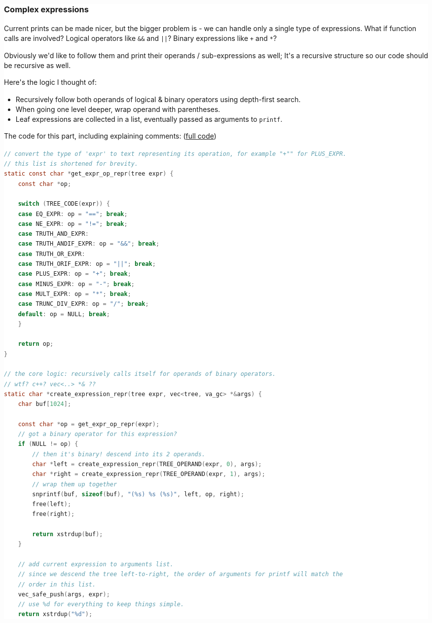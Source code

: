 ### Complex expressions

Current prints can be made nicer, but the bigger problem is - we can handle only a single type of expressions.
What if function calls are involved? Logical operators like `&&` and `||`? Binary expressions like `+` and `*`?

Obviously we'd like to follow them and print their operands / sub-expressions as well; It's a recursive structure
so our code should be recursive as well.

Here's the logic I thought of:
* Recursively follow both operands of logical & binary operators using depth-first search.
* When going one level deeper, wrap operand with parentheses.
* Leaf expressions are collected in a list, eventually passed as arguments to `printf`.

The code for this part, including explaining comments: ([full code][complex_rewrite])
```c
// convert the type of 'expr' to text representing its operation, for example "+"" for PLUS_EXPR.
// this list is shortened for brevity.
static const char *get_expr_op_repr(tree expr) {
    const char *op;

    switch (TREE_CODE(expr)) {
    case EQ_EXPR: op = "=="; break;
    case NE_EXPR: op = "!="; break;
    case TRUTH_AND_EXPR:
    case TRUTH_ANDIF_EXPR: op = "&&"; break;
    case TRUTH_OR_EXPR:
    case TRUTH_ORIF_EXPR: op = "||"; break;
    case PLUS_EXPR: op = "+"; break;
    case MINUS_EXPR: op = "-"; break;
    case MULT_EXPR: op = "*"; break;
    case TRUNC_DIV_EXPR: op = "/"; break;
    default: op = NULL; break;
    }

    return op;
}

// the core logic: recursively calls itself for operands of binary operators.
// wtf? c++? vec<..> *& ??
static char *create_expression_repr(tree expr, vec<tree, va_gc> *&args) {
    char buf[1024];

    const char *op = get_expr_op_repr(expr);
    // got a binary operator for this expression?
    if (NULL != op) {
        // then it's binary! descend into its 2 operands.
        char *left = create_expression_repr(TREE_OPERAND(expr, 0), args);
        char *right = create_expression_repr(TREE_OPERAND(expr, 1), args);
        // wrap them up together
        snprintf(buf, sizeof(buf), "(%s) %s (%s)", left, op, right);
        free(left);
        free(right);

        return xstrdup(buf);
    }

    // add current expression to arguments list.
    // since we descend the tree left-to-right, the order of arguments for printf will match the
    // order in this list.
    vec_safe_push(args, expr);
    // use %d for everything to keep things simple.
    return xstrdup("%d");
```

[plugin]: https://github.com/Jongy/gcc_assert_introspect
[which-libc]: https://unix.stackexchange.com/questions/120380/what-c-library-version-does-my-system-use
[gcc-extensions-keyword]: https://gcc.gnu.org/onlinedocs/gcc/Alternate-Keywords.html
[glibc-assert-h]: https://sourceware.org/git/?p=glibc.git;a=blob;f=assert/assert.h;h=266ee92e3fb5292b3813cd6607df60b3880dbf5c;hb=HEAD#l99
[very-basic]: ../../../snippets/gcc-assert-introspect-2/very_basic.c
[iterate_function_body]: https://github.com/Jongy/gcc_assert_introspect/blob/1cfff7eeaef3caa889b6650dabfd703e71d0f048/plugin.c#L1004
[basic_rewrite]: ../../../snippets/gcc-assert-introspect-2/basic_rewrite.c
[complex_rewrite]: ../../../snippets/gcc-assert-introspect-2/complex_rewrite.c
[wrap_in_save_expr]: https://github.com/Jongy/gcc_assert_introspect/blob/1cfff7eeaef3caa889b6650dabfd703e71d0f048/plugin.c#L187
[pytest-assert-rewrite.py]: https://github.com/pytest-dev/pytest/blob/master/src/_pytest/assertion/rewrite.py
[decompiled_test]: ../../../snippets/gcc-assert-introspect-2/decompiled_test.py.txt
[runtime_rewrite]: ../../../snippets/gcc-assert-introspect-2/runtime_rewrite.c
[gcc-mail]: https://gcc.gnu.org/pipermail/gcc/2020-April/000361.html
[gcc-not-bug]: https://gcc.gnu.org/bugzilla/show_bug.cgi?id=94664
[gcc-not-bug-fix]: https://github.com/Jongy/gcc_assert_introspect/commit/22d028dab0e96eba0892058edcfdc3b7e3d34689
[why-not-build-call-expr]: https://github.com/Jongy/gcc_assert_introspect/commit/7056cf8efeecf59cce9ee58ff547b2c0270e8bef
[build-gcc]: https://github.com/darrenjs/howto/blob/master/build_scripts/build_gcc_9.sh
[debugging-gcc-hooks]: https://wiki.gentoo.org/wiki/Gcc-ICE-reporting-guide#.5Bbonus.5D_Extract_gcc_backtrace
[decl_initial_fix]: https://github.com/Jongy/gcc_assert_introspect/commit/8b96d244bc0f0559b51041fa2ae33cd146a527da
[0633d83b]: https://github.com/Jongy/gcc_assert_introspect/commit/0633d83b924446fb5d9ca36cf405dc7e626551b9
[debugging-gcc-guide]: https://dmalcolm.fedorapeople.org/gcc/newbies-guide/debugging.html
